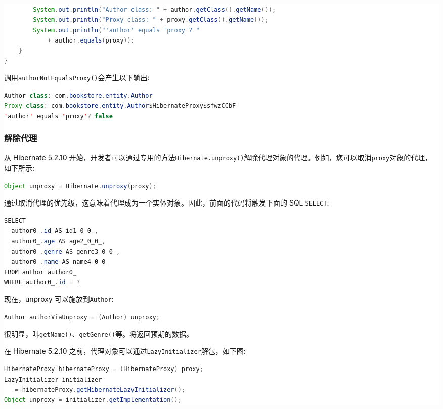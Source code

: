 ```java
        System.out.println("Author class: " + author.getClass().getName());
        System.out.println("Proxy class: " + proxy.getClass().getName());
        System.out.println("'author' equals 'proxy'? "
            + author.equals(proxy));
    }
}

```

调用`authorNotEqualsProxy()`会产生以下输出:

```java
Author class: com.bookstore.entity.Author
Proxy class: com.bookstore.entity.Author$HibernateProxy$sfwzCCbF
'author' equals 'proxy'? false

```

### 解除代理

从 Hibernate 5.2.10 开始，开发者可以通过专用的方法`Hibernate.unproxy()`解除代理对象的代理。例如，您可以取消`proxy`对象的代理，如下所示:

```java
Object unproxy = Hibernate.unproxy(proxy);

```

通过取消代理的优先级，这意味着代理成为一个实体对象。因此，前面的代码将触发下面的 SQL `SELECT`:

```java
SELECT
  author0_.id AS id1_0_0_,
  author0_.age AS age2_0_0_,
  author0_.genre AS genre3_0_0_,
  author0_.name AS name4_0_0_
FROM author author0_
WHERE author0_.id = ?

```

现在，unproxy 可以施放到`Author`:

```java
Author authorViaUnproxy = (Author) unproxy;

```

很明显，叫`getName()`、`getGenre()`等。将返回预期的数据。

在 Hibernate 5.2.10 之前，代理对象可以通过`LazyInitializer`解包，如下图:

```java
HibernateProxy hibernateProxy = (HibernateProxy) proxy;
LazyInitializer initializer
   = hibernateProxy.getHibernateLazyInitializer();
Object unproxy = initializer.getImplementation();

```
